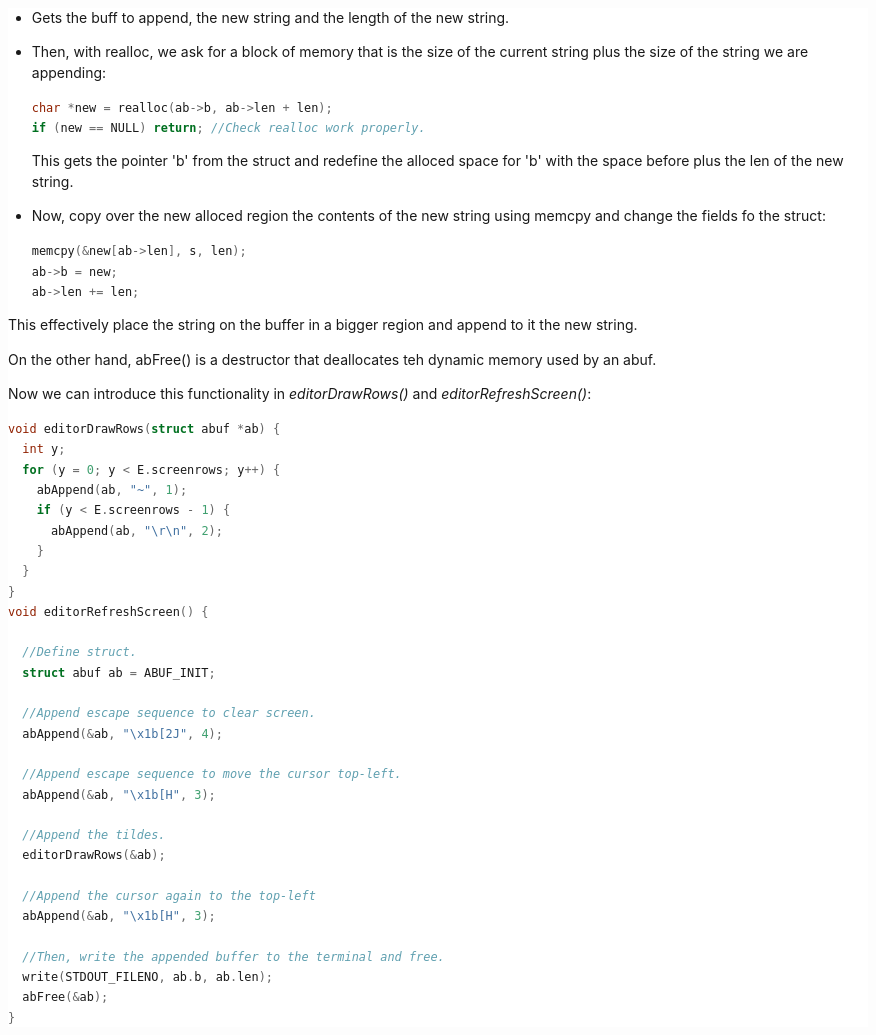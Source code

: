   - Gets the buff to append, the new string and the length of the new string.
  - Then, with realloc, we ask for a block of memory that is the size of the current string plus the size of the string we are appending:

    ```c
    char *new = realloc(ab->b, ab->len + len);
    if (new == NULL) return; //Check realloc work properly.
    ```

    This gets the pointer 'b' from the struct and redefine the alloced space for 'b' with the space before plus the len of the new string.

  - Now, copy over the new alloced region the contents of the new string using memcpy and change the fields fo the struct:

    ```c
    memcpy(&new[ab->len], s, len);
    ab->b = new;
    ab->len += len;
    ```

This effectively place the string on the buffer in a bigger region and append to it the new string.

On the other hand, abFree() is a destructor that deallocates teh dynamic memory used by an abuf.

Now we can introduce this functionality in *editorDrawRows()* and *editorRefreshScreen()*:


```c
void editorDrawRows(struct abuf *ab) {
  int y;
  for (y = 0; y < E.screenrows; y++) {
    abAppend(ab, "~", 1);
    if (y < E.screenrows - 1) {
      abAppend(ab, "\r\n", 2);
    }
  }
}
void editorRefreshScreen() {

  //Define struct.
  struct abuf ab = ABUF_INIT;

  //Append escape sequence to clear screen.
  abAppend(&ab, "\x1b[2J", 4);

  //Append escape sequence to move the cursor top-left.
  abAppend(&ab, "\x1b[H", 3);

  //Append the tildes.
  editorDrawRows(&ab);

  //Append the cursor again to the top-left 
  abAppend(&ab, "\x1b[H", 3);

  //Then, write the appended buffer to the terminal and free.
  write(STDOUT_FILENO, ab.b, ab.len);
  abFree(&ab);
}
```
